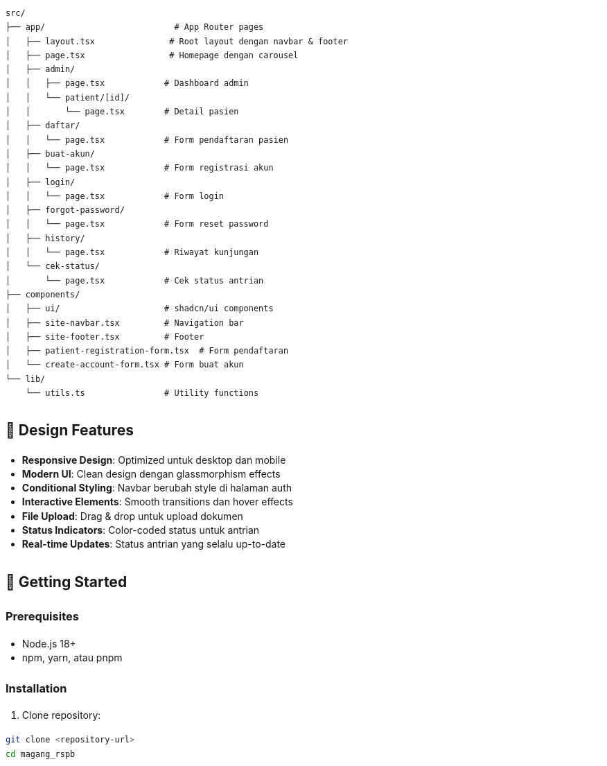 ```
src/
├── app/                          # App Router pages
│   ├── layout.tsx               # Root layout dengan navbar & footer
│   ├── page.tsx                 # Homepage dengan carousel
│   ├── admin/
│   │   ├── page.tsx            # Dashboard admin
│   │   └── patient/[id]/
│   │       └── page.tsx        # Detail pasien
│   ├── daftar/
│   │   └── page.tsx            # Form pendaftaran pasien
│   ├── buat-akun/
│   │   └── page.tsx            # Form registrasi akun
│   ├── login/
│   │   └── page.tsx            # Form login
│   ├── forgot-password/
│   │   └── page.tsx            # Form reset password
│   ├── history/
│   │   └── page.tsx            # Riwayat kunjungan
│   └── cek-status/
│       └── page.tsx            # Cek status antrian
├── components/
│   ├── ui/                     # shadcn/ui components
│   ├── site-navbar.tsx         # Navigation bar
│   ├── site-footer.tsx         # Footer
│   ├── patient-registration-form.tsx  # Form pendaftaran
│   └── create-account-form.tsx # Form buat akun
└── lib/
    └── utils.ts                # Utility functions
```

## 🎨 Design Features

- **Responsive Design**: Optimized untuk desktop dan mobile
- **Modern UI**: Clean design dengan glassmorphism effects
- **Conditional Styling**: Navbar berubah style di halaman auth
- **Interactive Elements**: Smooth transitions dan hover effects
- **File Upload**: Drag & drop untuk upload dokumen
- **Status Indicators**: Color-coded status untuk antrian
- **Real-time Updates**: Status antrian yang selalu up-to-date

## 🚀 Getting Started

### Prerequisites
- Node.js 18+ 
- npm, yarn, atau pnpm

### Installation

1. Clone repository:
```bash
git clone <repository-url>
cd magang_rspb
```

